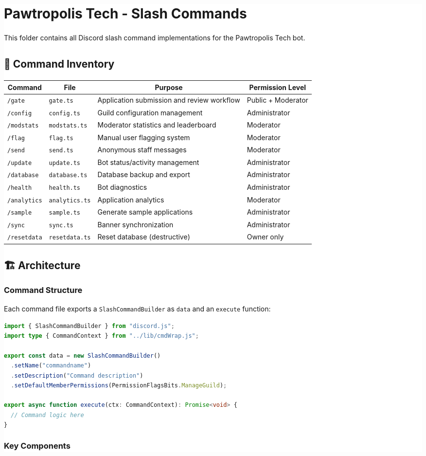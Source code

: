 # Pawtropolis Tech - Slash Commands

This folder contains all Discord slash command implementations for the Pawtropolis Tech bot.

## 📁 Command Inventory

| Command      | File           | Purpose                                    | Permission Level   |
| ------------ | -------------- | ------------------------------------------ | ------------------ |
| `/gate`      | `gate.ts`      | Application submission and review workflow | Public + Moderator |
| `/config`    | `config.ts`    | Guild configuration management             | Administrator      |
| `/modstats`  | `modstats.ts`  | Moderator statistics and leaderboard       | Moderator          |
| `/flag`      | `flag.ts`      | Manual user flagging system                | Moderator          |
| `/send`      | `send.ts`      | Anonymous staff messages                   | Moderator          |
| `/update`    | `update.ts`    | Bot status/activity management             | Administrator      |
| `/database`  | `database.ts`  | Database backup and export                 | Administrator      |
| `/health`    | `health.ts`    | Bot diagnostics                            | Administrator      |
| `/analytics` | `analytics.ts` | Application analytics                      | Moderator          |
| `/sample`    | `sample.ts`    | Generate sample applications               | Administrator      |
| `/sync`      | `sync.ts`      | Banner synchronization                     | Administrator      |
| `/resetdata` | `resetdata.ts` | Reset database (destructive)               | Owner only         |

## 🏗️ Architecture

### Command Structure

Each command file exports a `SlashCommandBuilder` as `data` and an `execute` function:

```typescript
import { SlashCommandBuilder } from "discord.js";
import type { CommandContext } from "../lib/cmdWrap.js";

export const data = new SlashCommandBuilder()
  .setName("commandname")
  .setDescription("Command description")
  .setDefaultMemberPermissions(PermissionFlagsBits.ManageGuild);

export async function execute(ctx: CommandContext): Promise<void> {
  // Command logic here
}
```

### Key Components

